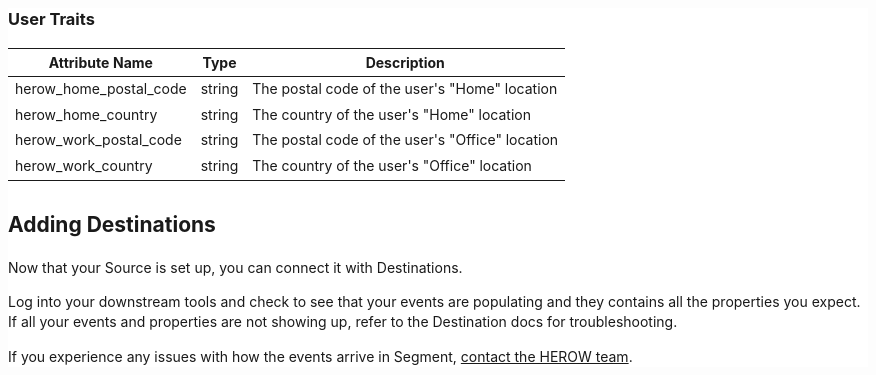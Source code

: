 ### User Traits

|Attribute Name|Type|Description|
| -------- | -------- | -------- |
|herow_home_postal_code|string|The postal code of the user's "Home" location|
|herow_home_country|string|The country of the user's "Home" location|
|herow_work_postal_code|string|The postal code of the user's "Office" location|
|herow_work_country|string|The country of the user's "Office" location|



## Adding Destinations

Now that your Source is set up, you can connect it with Destinations.

Log into your downstream tools and check to see that your events are populating and they contains all the properties you expect. If all your events and properties are not showing up, refer to the Destination docs for troubleshooting.

If you experience any issues with how the events arrive in Segment, [contact the HEROW team](mailto:support@HEROW.io).
